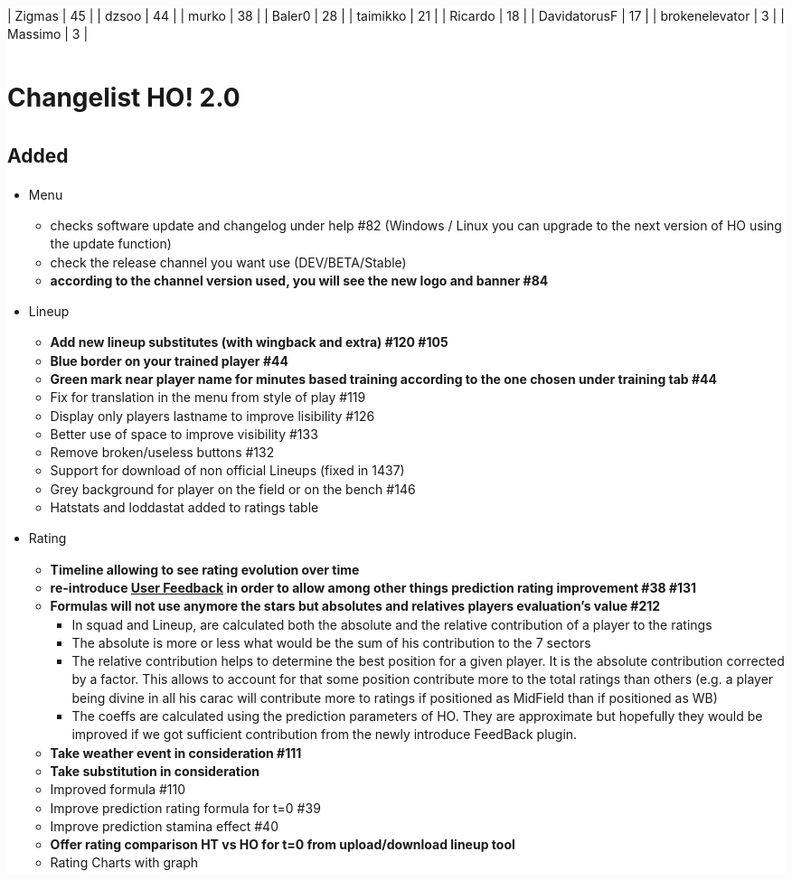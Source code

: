 | Zigmas         | 45                  |
| dzsoo          | 44                  |
| murko          | 38                  |
| Baler0         | 28                  |
| taimikko       | 21                  |
| Ricardo        | 18                  |
| DavidatorusF   | 17                  |
| brokenelevator | 3                   |
| Massimo        | 3                   |


# Changelist HO! 2.0

## Added
  - Menu 
    - checks software update and changelog under help #82 (Windows / Linux you can upgrade to the next version of HO using the update function)
    - check the release channel you want use (DEV/BETA/Stable)
    - **according to the channel version used, you will see the new logo and banner #84**
    
  - Lineup
    - **Add new lineup substitutes (with wingback and extra) #120 #105**
    - **Blue border on your trained player #44**
    - **Green mark near player name for minutes based training according to the one chosen under training tab #44**
    - Fix for translation in the menu from style of play #119
    - Display only players lastname to improve lisibility #126
    - Better use of space to improve visibility #133 
    - Remove broken/useless buttons #132
    - Support for download of non official Lineups (fixed in 1437)
    - Grey background for player on the field or on the bench #146
    - Hatstats and loddastat added to ratings table

  - Rating
    - **Timeline allowing to see rating evolution over time**
    - **re-introduce [User Feedback](https://github.com/akasolace/HO/wiki/FeedBack) in order to allow among other things prediction rating improvement #38 #131**
    - **Formulas will not use anymore the stars but absolutes and relatives players evaluation’s value #212**
      - In squad and Lineup, are calculated both the absolute and the relative contribution of a player to the ratings
      - The absolute is more or less what would be the sum of his contribution to the 7 sectors
      - The relative contribution helps to determine the best position for a given player. It is the absolute contribution corrected by a factor. This allows to account for that some position contribute more to the total ratings than others (e.g. a player being divine in all his carac will contribute more to ratings if positioned as MidField than if positioned as WB)
      - The coeffs are calculated using the prediction parameters of HO. They are approximate but hopefully they would be improved if we got sufficient contribution from the newly introduce FeedBack plugin.
    - **Take weather event in consideration #111**
    - **Take substitution in consideration**
    - Improved formula #110
    - Improve prediction rating formula for t=0 #39
    - Improve prediction stamina effect #40
    - **Offer rating comparison HT vs HO for t=0 from upload/download lineup tool**
    - Rating Charts with graph
